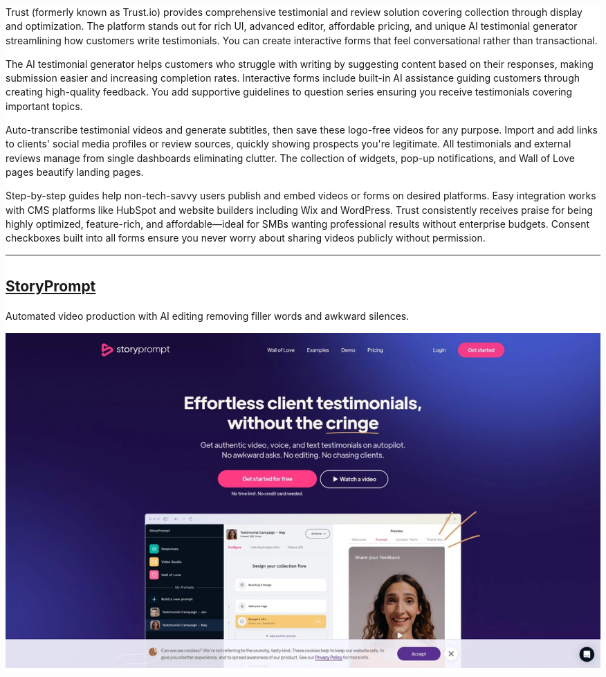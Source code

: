 
Trust (formerly known as Trust.io) provides comprehensive testimonial and review solution covering collection through display and optimization. The platform stands out for rich UI, advanced editor, affordable pricing, and unique AI testimonial generator streamlining how customers write testimonials. You can create interactive forms that feel conversational rather than transactional.

The AI testimonial generator helps customers who struggle with writing by suggesting content based on their responses, making submission easier and increasing completion rates. Interactive forms include built-in AI assistance guiding customers through creating high-quality feedback. You add supportive guidelines to question series ensuring you receive testimonials covering important topics.

Auto-transcribe testimonial videos and generate subtitles, then save these logo-free videos for any purpose. Import and add links to clients' social media profiles or review sources, quickly showing prospects you're legitimate. All testimonials and external reviews manage from single dashboards eliminating clutter. The collection of widgets, pop-up notifications, and Wall of Love pages beautify landing pages.

Step-by-step guides help non-tech-savvy users publish and embed videos or forms on desired platforms. Easy integration works with CMS platforms like HubSpot and website builders including Wix and WordPress. Trust consistently receives praise for being highly optimized, feature-rich, and affordable—ideal for SMBs wanting professional results without enterprise budgets. Consent checkboxes built into all forms ensure you never worry about sharing videos publicly without permission.

***

## **[StoryPrompt](https://www.storyprompt.com)**

Automated video production with AI editing removing filler words and awkward silences.

![StoryPrompt Screenshot](image/storyprompt.webp)
